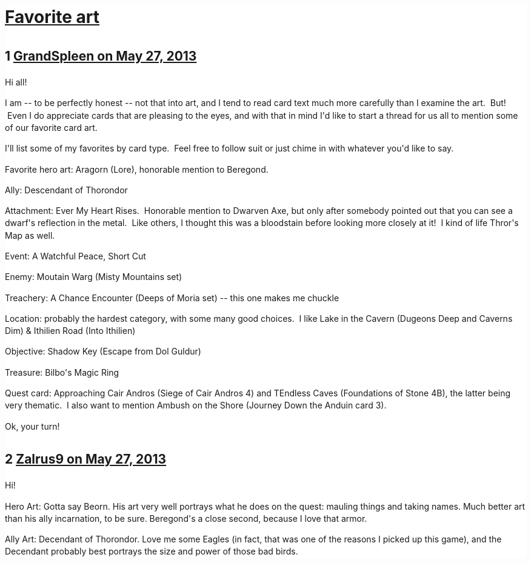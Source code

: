# [Favorite art](https://community.fantasyflightgames.com/topic/84387-favorite-art/)

## 1 [GrandSpleen on May 27, 2013](https://community.fantasyflightgames.com/topic/84387-favorite-art/?do=findComment&comment=799473)

Hi all!

I am -- to be perfectly honest -- not that into art, and I tend to read card text much more carefully than I examine the art.  But!  Even I do appreciate cards that are pleasing to the eyes, and with that in mind I'd like to start a thread for us all to mention some of our favorite card art.

I'll list some of my favorites by card type.  Feel free to follow suit or just chime in with whatever you'd like to say.

Favorite hero art: Aragorn (Lore), honorable mention to Beregond.

Ally: Descendant of Thorondor

Attachment: Ever My Heart Rises.  Honorable mention to Dwarven Axe, but only after somebody pointed out that you can see a dwarf's reflection in the metal.  Like others, I thought this was a bloodstain before looking more closely at it!  I kind of life Thror's Map as well.

Event: A Watchful Peace, Short Cut

Enemy: Moutain Warg (Misty Mountains set)

Treachery: A Chance Encounter (Deeps of Moria set) -- this one makes me chuckle

Location: probably the hardest category, with some many good choices.  I like Lake in the Cavern (Dugeons Deep and Caverns Dim) & Ithilien Road (Into Ithilien)

Objective: Shadow Key (Escape from Dol Guldur)

Treasure: Bilbo's Magic Ring

Quest card: Approaching Cair Andros (Siege of Cair Andros 4) and TEndless Caves (Foundations of Stone 4B), the latter being very thematic.  I also want to mention Ambush on the Shore (Journey Down the Anduin card 3).

Ok, your turn!

## 2 [Zalrus9 on May 27, 2013](https://community.fantasyflightgames.com/topic/84387-favorite-art/?do=findComment&comment=799484)

Hi!

Hero Art: Gotta say Beorn. His art very well portrays what he does on the quest: mauling things and taking names. Much better art than his ally incarnation, to be sure. Beregond's a close second, because I love that armor.

Ally Art: Decendant of Thorondor. Love me some Eagles (in fact, that was one of the reasons I picked up this game), and the Decendant probably best portrays the size and power of those bad birds.
